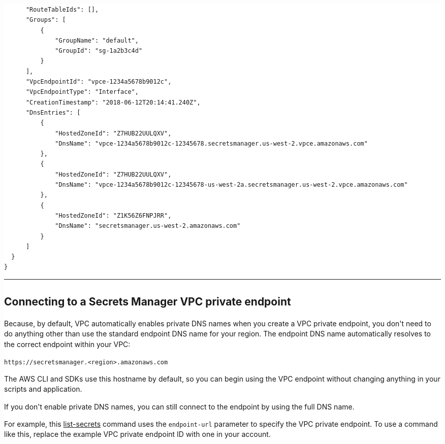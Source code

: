 ```
      "RouteTableIds": [],
      "Groups": [
          {
              "GroupName": "default",
              "GroupId": "sg-1a2b3c4d"
          }
      ],
      "VpcEndpointId": "vpce-1234a5678b9012c",
      "VpcEndpointType": "Interface",
      "CreationTimestamp": "2018-06-12T20:14:41.240Z",
      "DnsEntries": [
          {
              "HostedZoneId": "Z7HUB22UULQXV",
              "DnsName": "vpce-1234a5678b9012c-12345678.secretsmanager.us-west-2.vpce.amazonaws.com"
          },
          {
              "HostedZoneId": "Z7HUB22UULQXV",
              "DnsName": "vpce-1234a5678b9012c-12345678-us-west-2a.secretsmanager.us-west-2.vpce.amazonaws.com"
          },
          {
              "HostedZoneId": "Z1K56Z6FNPJRR",
              "DnsName": "secretsmanager.us-west-2.amazonaws.com"
          }
      ]
  }
}
```

------

## Connecting to a Secrets Manager VPC private endpoint<a name="vpc-endpoint-connect"></a>

Because, by default, VPC automatically enables private DNS names when you create a VPC private endpoint, you don't need to do anything other than use the standard endpoint DNS name for your region\. The endpoint DNS name automatically resolves to the correct endpoint within your VPC:

```
https://secretsmanager.<region>.amazonaws.com
```

The AWS CLI and SDKs use this hostname by default, so you can begin using the VPC endpoint without changing anything in your scripts and application\.

If you don't enable private DNS names, you can still connect to the endpoint by using the full DNS name\.

For example, this [list\-secrets](https://docs.aws.amazon.com/cli/latest/reference/secretsmanager/list-secrets.html) command uses the `endpoint-url` parameter to specify the VPC private endpoint\. To use a command like this, replace the example VPC private endpoint ID with one in your account\.
